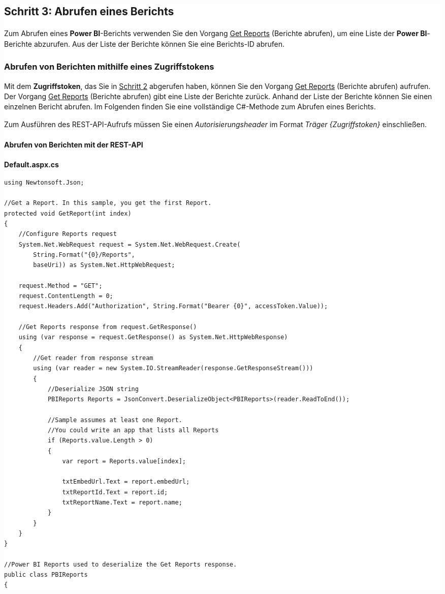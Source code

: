 ## <a name="step-3---get-a-report"></a>Schritt 3: Abrufen eines Berichts
Zum Abrufen eines **Power BI**-Berichts verwenden Sie den Vorgang [Get Reports](https://docs.microsoft.com/rest/api/power-bi/reports/getreports) (Berichte abrufen), um eine Liste der **Power BI**-Berichte abzurufen. Aus der Liste der Berichte können Sie eine Berichts-ID abrufen.

### <a name="get-reports-using-an-access-token"></a>Abrufen von Berichten mithilfe eines Zugriffstokens
Mit dem **Zugriffstoken**, das Sie in [Schritt 2](#step-2-get-an-access-token-from-azure-ad) abgerufen haben, können Sie den Vorgang [Get Reports](https://docs.microsoft.com/rest/api/power-bi/reports/getreports) (Berichte abrufen) aufrufen. Der Vorgang [Get Reports](https://docs.microsoft.com/rest/api/power-bi/reports/getreports) (Berichte abrufen) gibt eine Liste der Berichte zurück. Anhand der Liste der Berichte können Sie einen einzelnen Bericht abrufen. Im Folgenden finden Sie eine vollständige C#-Methode zum Abrufen eines Berichts. 

Zum Ausführen des REST-API-Aufrufs müssen Sie einen *Autorisierungsheader* im Format *Träger {Zugriffstoken}* einschließen.

#### <a name="get-reports-with-the-rest-api"></a>Abrufen von Berichten mit der REST-API
**Default.aspx.cs**

```
using Newtonsoft.Json;

//Get a Report. In this sample, you get the first Report.
protected void GetReport(int index)
{
    //Configure Reports request
    System.Net.WebRequest request = System.Net.WebRequest.Create(
        String.Format("{0}/Reports",
        baseUri)) as System.Net.HttpWebRequest;

    request.Method = "GET";
    request.ContentLength = 0;
    request.Headers.Add("Authorization", String.Format("Bearer {0}", accessToken.Value));

    //Get Reports response from request.GetResponse()
    using (var response = request.GetResponse() as System.Net.HttpWebResponse)
    {
        //Get reader from response stream
        using (var reader = new System.IO.StreamReader(response.GetResponseStream()))
        {
            //Deserialize JSON string
            PBIReports Reports = JsonConvert.DeserializeObject<PBIReports>(reader.ReadToEnd());

            //Sample assumes at least one Report.
            //You could write an app that lists all Reports
            if (Reports.value.Length > 0)
            {
                var report = Reports.value[index];

                txtEmbedUrl.Text = report.embedUrl;
                txtReportId.Text = report.id;
                txtReportName.Text = report.name;
            }
        }
    }
}

//Power BI Reports used to deserialize the Get Reports response.
public class PBIReports
{
```